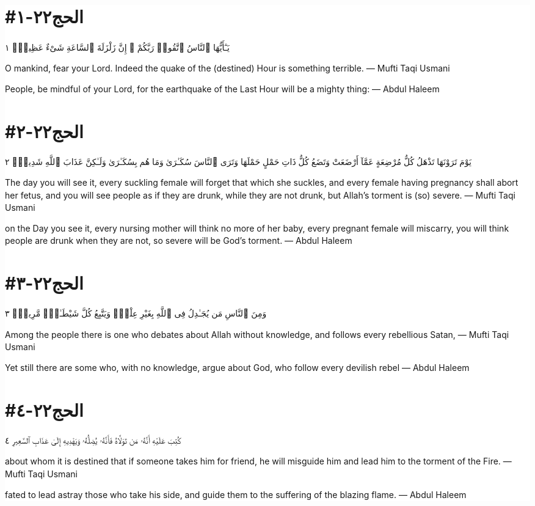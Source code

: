 
# #الحج٢٢-١
يَـٰٓأَيُّهَا ٱلنَّاسُ ٱتَّقُوا۟ رَبَّكُمْ ۚ إِنَّ زَلْزَلَةَ ٱلسَّاعَةِ شَىْءٌ عَظِيمٌۭ ١

O mankind, fear your Lord. Indeed the quake of the (destined) Hour is something terrible.
— Mufti Taqi Usmani


People, be mindful of your Lord, for the earthquake of the Last Hour will be a mighty thing:
— Abdul Haleem



# #الحج٢٢-٢
يَوْمَ تَرَوْنَهَا تَذْهَلُ كُلُّ مُرْضِعَةٍ عَمَّآ أَرْضَعَتْ وَتَضَعُ كُلُّ ذَاتِ حَمْلٍ حَمْلَهَا وَتَرَى ٱلنَّاسَ سُكَـٰرَىٰ وَمَا هُم بِسُكَـٰرَىٰ وَلَـٰكِنَّ عَذَابَ ٱللَّهِ شَدِيدٌۭ ٢

The day you will see it, every suckling female will forget that which she suckles, and every female having pregnancy shall abort her fetus, and you will see people as if they are drunk, while they are not drunk, but Allah’s torment is (so) severe.
— Mufti Taqi Usmani


on the Day you see it, every nursing mother will think no more of her baby, every pregnant female will miscarry, you will think people are drunk when they are not, so severe will be God’s torment.
— Abdul Haleem



# #الحج٢٢-٣
وَمِنَ ٱلنَّاسِ مَن يُجَـٰدِلُ فِى ٱللَّهِ بِغَيْرِ عِلْمٍۢ وَيَتَّبِعُ كُلَّ شَيْطَـٰنٍۢ مَّرِيدٍۢ ٣

Among the people there is one who debates about Allah without knowledge, and follows every rebellious Satan,
— Mufti Taqi Usmani


Yet still there are some who, with no knowledge, argue about God, who follow every devilish rebel
— Abdul Haleem



# #الحج٢٢-٤
كُتِبَ عَلَيْهِ أَنَّهُۥ مَن تَوَلَّاهُ فَأَنَّهُۥ يُضِلُّهُۥ وَيَهْدِيهِ إِلَىٰ عَذَابِ ٱلسَّعِيرِ ٤

about whom it is destined that if someone takes him for friend, he will misguide him and lead him to the torment of the Fire.
— Mufti Taqi Usmani


fated to lead astray those who take his side, and guide them to the suffering of the blazing flame.
— Abdul Haleem
